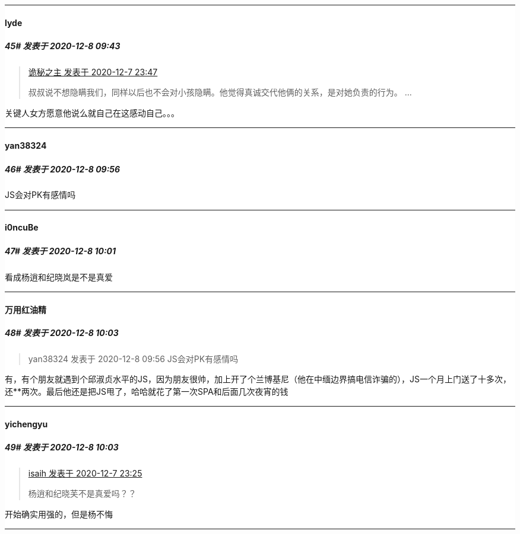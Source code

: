 
-----

####  lyde  
##### 45#       发表于 2020-12-8 09:43


<blockquote><a href="httphttps://bbs.saraba1st.com/2b/forum.php?mod=redirect&amp;goto=findpost&amp;pid=49644497&amp;ptid=1976266" target="_blank">诡秘之主 发表于 2020-12-7 23:47</a>

叔叔说不想隐瞒我们，同样以后也不会对小孩隐瞒。他觉得真诚交代他俩的关系，是对她负责的行为。 ...</blockquote>
关键人女方愿意他说么就自己在这感动自己。。。


-----

####  yan38324  
##### 46#       发表于 2020-12-8 09:56


JS会对PK有感情吗


-----

####  i0ncuBe  
##### 47#       发表于 2020-12-8 10:01


看成杨逍和纪晓岚是不是真爱


-----

####  万用红油精  
##### 48#       发表于 2020-12-8 10:03


<blockquote>yan38324 发表于 2020-12-8 09:56
JS会对PK有感情吗</blockquote>
有，有个朋友就遇到个邱淑贞水平的JS，因为朋友很帅，加上开了个兰博基尼（他在中缅边界搞电信诈骗的），JS一个月上门送了十多次，还**两次。最后他还是把JS甩了，哈哈就花了第一次SPA和后面几次夜宵的钱


-----

####  yichengyu  
##### 49#       发表于 2020-12-8 10:03


<blockquote><a href="httphttps://bbs.saraba1st.com/2b/forum.php?mod=redirect&amp;goto=findpost&amp;pid=49644286&amp;ptid=1976266" target="_blank">isaih 发表于 2020-12-7 23:25</a>

杨逍和纪晓芙不是真爱吗？？</blockquote>
开始确实用强的，但是杨不悔


-----
